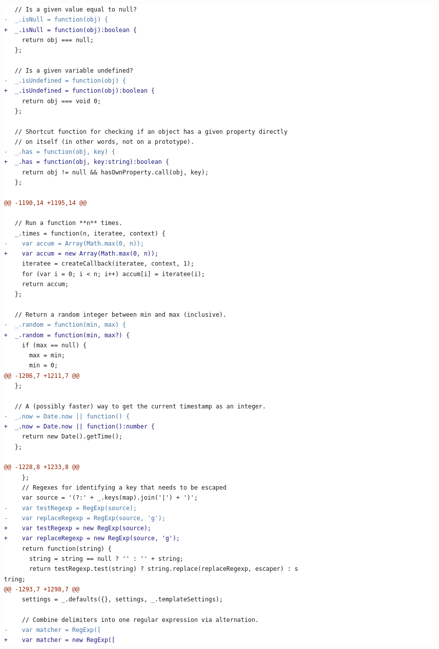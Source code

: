 ```diff
   // Is a given value equal to null?
-  _.isNull = function(obj) {
+  _.isNull = function(obj):boolean {
     return obj === null;
   };

   // Is a given variable undefined?
-  _.isUndefined = function(obj) {
+  _.isUndefined = function(obj):boolean {
     return obj === void 0;
   };

   // Shortcut function for checking if an object has a given property directly
   // on itself (in other words, not on a prototype).
-  _.has = function(obj, key) {
+  _.has = function(obj, key:string):boolean {
     return obj != null && hasOwnProperty.call(obj, key);
   };

@@ -1190,14 +1195,14 @@

   // Run a function **n** times.
   _.times = function(n, iteratee, context) {
-    var accum = Array(Math.max(0, n));
+    var accum = new Array(Math.max(0, n));
     iteratee = createCallback(iteratee, context, 1);
     for (var i = 0; i < n; i++) accum[i] = iteratee(i);
     return accum;
   };

   // Return a random integer between min and max (inclusive).
-  _.random = function(min, max) {
+  _.random = function(min, max?) {
     if (max == null) {
       max = min;
       min = 0;
@@ -1206,7 +1211,7 @@
   };

   // A (possibly faster) way to get the current timestamp as an integer.
-  _.now = Date.now || function() {
+  _.now = Date.now || function():number {
     return new Date().getTime();
   };

@@ -1228,8 +1233,8 @@
     };
     // Regexes for identifying a key that needs to be escaped
     var source = '(?:' + _.keys(map).join('|') + ')';
-    var testRegexp = RegExp(source);
-    var replaceRegexp = RegExp(source, 'g');
+    var testRegexp = new RegExp(source);
+    var replaceRegexp = new RegExp(source, 'g');
     return function(string) {
       string = string == null ? '' : '' + string;
       return testRegexp.test(string) ? string.replace(replaceRegexp, escaper) : s
tring;
@@ -1293,7 +1298,7 @@
     settings = _.defaults({}, settings, _.templateSettings);

     // Combine delimiters into one regular expression via alternation.
-    var matcher = RegExp([
+    var matcher = new RegExp([
```
